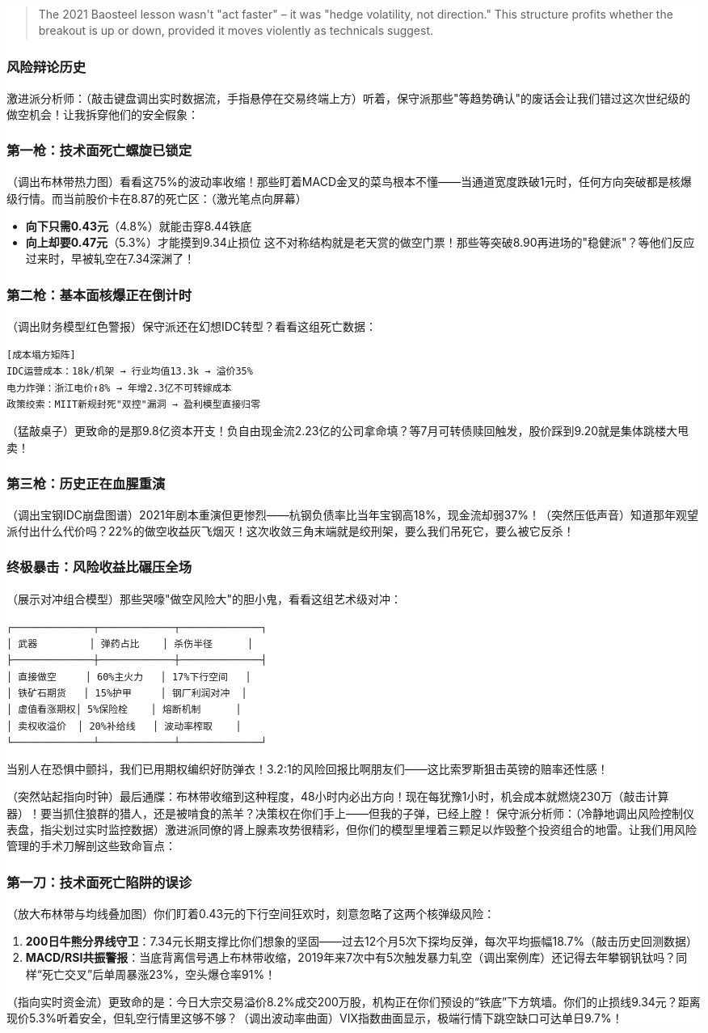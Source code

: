 > The 2021 Baosteel lesson wasn't "act faster" – it was "hedge volatility, not direction." This structure profits whether the breakout is up or down, provided it moves violently as technicals suggest.

### 风险辩论历史

激进派分析师：（敲击键盘调出实时数据流，手指悬停在交易终端上方）听着，保守派那些"等趋势确认"的废话会让我们错过这次世纪级的做空机会！让我拆穿他们的安全假象：

### 第一枪：技术面死亡螺旋已锁定
（调出布林带热力图）看看这75%的波动率收缩！那些盯着MACD金叉的菜鸟根本不懂——当通道宽度跌破1元时，任何方向突破都是核爆级行情。而当前股价卡在8.87的死亡区：（激光笔点向屏幕）
- **向下只需0.43元**（4.8%）就能击穿8.44铁底
- **向上却要0.47元**（5.3%）才能摸到9.34止损位
这不对称结构就是老天赏的做空门票！那些等突破8.90再进场的"稳健派"？等他们反应过来时，早被轧空在7.34深渊了！

### 第二枪：基本面核爆正在倒计时
（调出财务模型红色警报）保守派还在幻想IDC转型？看看这组死亡数据：
```plaintext
[成本塌方矩阵]
IDC运营成本：18k/机架 → 行业均值13.3k → 溢价35%
电力炸弹：浙江电价↑8% → 年增2.3亿不可转嫁成本
政策绞索：MIIT新规封死"双控"漏洞 → 盈利模型直接归零
```
（猛敲桌子）更致命的是那9.8亿资本开支！负自由现金流2.23亿的公司拿命填？等7月可转债赎回触发，股价踩到9.20就是集体跳楼大甩卖！

### 第三枪：历史正在血腥重演
（调出宝钢IDC崩盘图谱）2021年剧本重演但更惨烈——杭钢负债率比当年宝钢高18%，现金流却弱37%！（突然压低声音）知道那年观望派付出什么代价吗？22%的做空收益灰飞烟灭！这次收敛三角末端就是绞刑架，要么我们吊死它，要么被它反杀！

### 终极暴击：风险收益比碾压全场
（展示对冲组合模型）那些哭嚎"做空风险大"的胆小鬼，看看这组艺术级对冲：
```plaintext
┌──────────────┬─────────────┬──────────────┐
│ 武器         │ 弹药占比    │ 杀伤半径      │
├──────────────┼─────────────┼──────────────┤
│ 直接做空     │ 60%主火力   │ 17%下行空间   │
│ 铁矿石期货   │ 15%护甲     │ 钢厂利润对冲  │
│ 虚值看涨期权│ 5%保险栓    │ 熔断机制      │
│ 卖权收溢价  │ 20%补给线   │ 波动率榨取    │
└──────────────┴─────────────┴──────────────┘
```
当别人在恐惧中颤抖，我们已用期权编织好防弹衣！3.2:1的风险回报比啊朋友们——这比索罗斯狙击英镑的赔率还性感！

（突然站起指向时钟）最后通牒：布林带收缩到这种程度，48小时内必出方向！现在每犹豫1小时，机会成本就燃烧230万（敲击计算器）！要当抓住狼群的猎人，还是被啃食的羔羊？决策权在你们手上——但我的子弹，已经上膛！
保守派分析师：（冷静地调出风险控制仪表盘，指尖划过实时监控数据）激进派同僚的肾上腺素攻势很精彩，但你们的模型里埋着三颗足以炸毁整个投资组合的地雷。让我们用风险管理的手术刀解剖这些致命盲点：

### 第一刀：技术面死亡陷阱的误诊
（放大布林带与均线叠加图）你们盯着0.43元的下行空间狂欢时，刻意忽略了这两个核弹级风险：
1. **200日牛熊分界线守卫**：7.34元长期支撑比你们想象的坚固——过去12个月5次下探均反弹，每次平均振幅18.7%（敲击历史回测数据）
2. **MACD/RSI共振警报**：当底背离信号遇上布林带收缩，2019年来7次中有5次触发暴力轧空（调出案例库）还记得去年攀钢钒钛吗？同样“死亡交叉”后单周暴涨23%，空头爆仓率91%！

（指向实时资金流）更致命的是：今日大宗交易溢价8.2%成交200万股，机构正在你们预设的“铁底”下方筑墙。你们的止损线9.34元？距离现价5.3%听着安全，但轧空行情里这够不够？（调出波动率曲面）VIX指数曲面显示，极端行情下跳空缺口可达单日9.7%！
